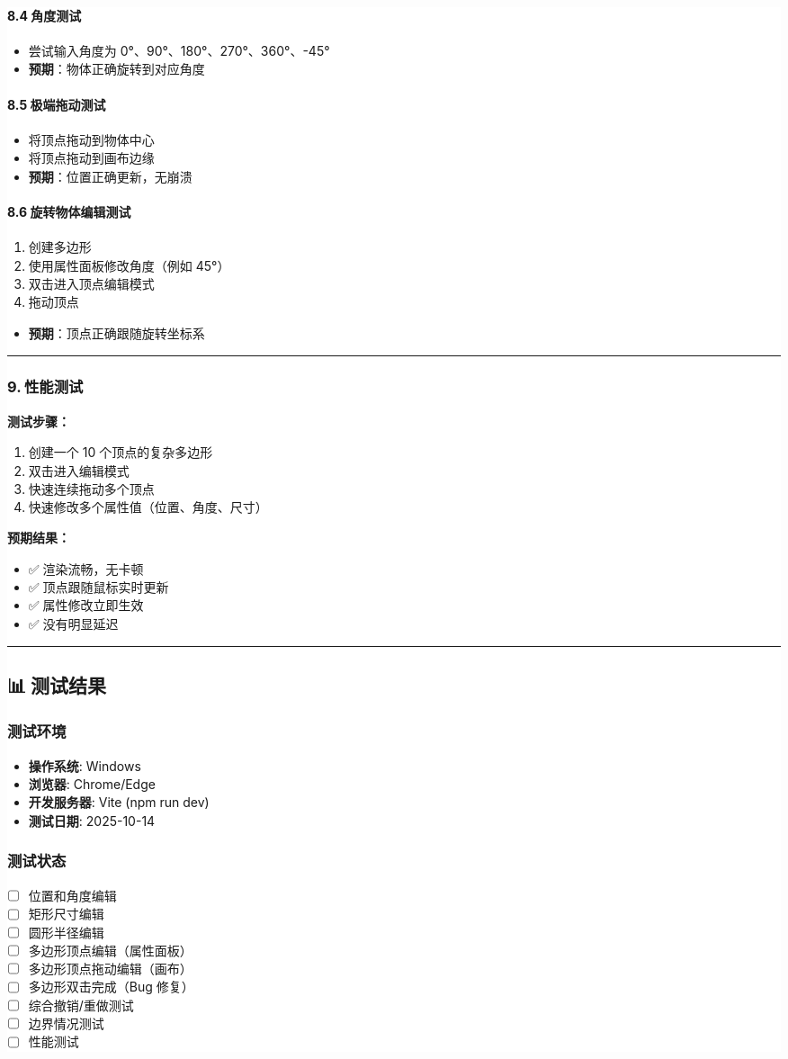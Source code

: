 #### 8.4 角度测试
- 尝试输入角度为 0°、90°、180°、270°、360°、-45°
- **预期**：物体正确旋转到对应角度

#### 8.5 极端拖动测试
- 将顶点拖动到物体中心
- 将顶点拖动到画布边缘
- **预期**：位置正确更新，无崩溃

#### 8.6 旋转物体编辑测试
1. 创建多边形
2. 使用属性面板修改角度（例如 45°）
3. 双击进入顶点编辑模式
4. 拖动顶点
- **预期**：顶点正确跟随旋转坐标系

---

### 9. 性能测试

**测试步骤：**
1. 创建一个 10 个顶点的复杂多边形
2. 双击进入编辑模式
3. 快速连续拖动多个顶点
4. 快速修改多个属性值（位置、角度、尺寸）

**预期结果：**
- ✅ 渲染流畅，无卡顿
- ✅ 顶点跟随鼠标实时更新
- ✅ 属性修改立即生效
- ✅ 没有明显延迟

---

## 📊 测试结果

### 测试环境
- **操作系统**: Windows
- **浏览器**: Chrome/Edge
- **开发服务器**: Vite (npm run dev)
- **测试日期**: 2025-10-14

### 测试状态

- [ ] 位置和角度编辑
- [ ] 矩形尺寸编辑
- [ ] 圆形半径编辑
- [ ] 多边形顶点编辑（属性面板）
- [ ] 多边形顶点拖动编辑（画布）
- [ ] 多边形双击完成（Bug 修复）
- [ ] 综合撤销/重做测试
- [ ] 边界情况测试
- [ ] 性能测试
